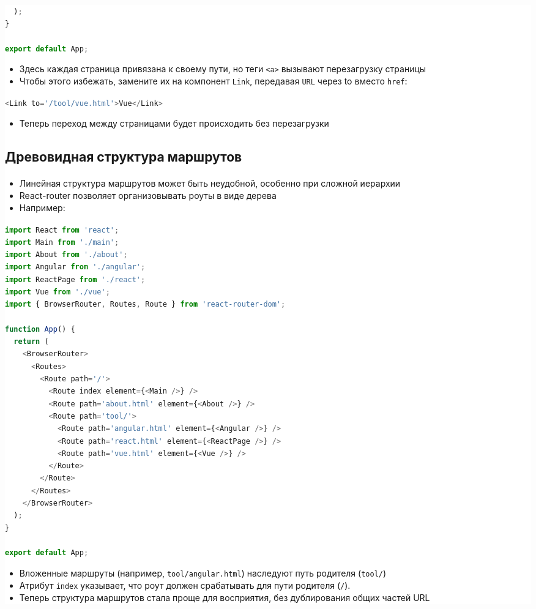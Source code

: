 ```javascript
  );
}

export default App;
```

- Здесь каждая страница привязана к своему пути, но теги `<a>` вызывают перезагрузку страницы
- Чтобы этого избежать, замените их на компонент `Link`, передавая `URL` через to вместо `href`:

```javascript
<Link to='/tool/vue.html'>Vue</Link>
```

- Теперь переход между страницами будет происходить без перезагрузки

## Древовидная структура маршрутов

- Линейная структура маршрутов может быть неудобной, особенно при сложной иерархии
- React-router позволяет организовывать роуты в виде дерева
- Например:

```javascript
import React from 'react';
import Main from './main';
import About from './about';
import Angular from './angular';
import ReactPage from './react';
import Vue from './vue';
import { BrowserRouter, Routes, Route } from 'react-router-dom';

function App() {
  return (
    <BrowserRouter>
      <Routes>
        <Route path='/'>
          <Route index element={<Main />} />
          <Route path='about.html' element={<About />} />
          <Route path='tool/'>
            <Route path='angular.html' element={<Angular />} />
            <Route path='react.html' element={<ReactPage />} />
            <Route path='vue.html' element={<Vue />} />
          </Route>
        </Route>
      </Routes>
    </BrowserRouter>
  );
}

export default App;
```

- Вложенные маршруты (например, `tool/angular.html`) наследуют путь родителя (`tool/`)
- Атрибут `index` указывает, что роут должен срабатывать для пути родителя (`/`).
- Теперь структура маршрутов стала проще для восприятия, без дублирования общих частей URL
